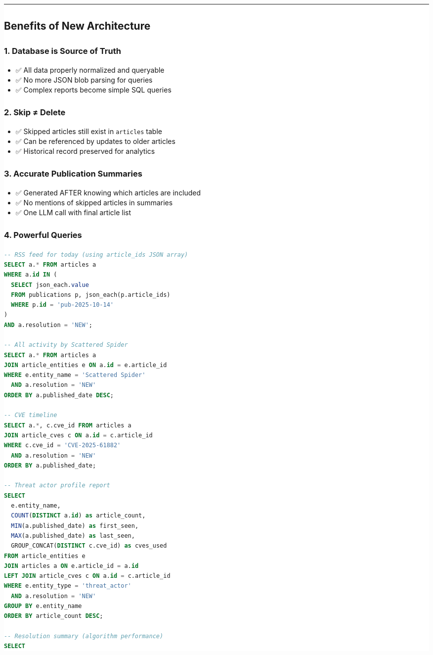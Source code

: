 
---

## Benefits of New Architecture

### 1. **Database is Source of Truth**
- ✅ All data properly normalized and queryable
- ✅ No more JSON blob parsing for queries
- ✅ Complex reports become simple SQL queries

### 2. **Skip ≠ Delete**
- ✅ Skipped articles still exist in `articles` table
- ✅ Can be referenced by updates to older articles
- ✅ Historical record preserved for analytics

### 3. **Accurate Publication Summaries**
- ✅ Generated AFTER knowing which articles are included
- ✅ No mentions of skipped articles in summaries
- ✅ One LLM call with final article list

### 4. **Powerful Queries**

```sql
-- RSS feed for today (using article_ids JSON array)
SELECT a.* FROM articles a
WHERE a.id IN (
  SELECT json_each.value 
  FROM publications p, json_each(p.article_ids)
  WHERE p.id = 'pub-2025-10-14'
)
AND a.resolution = 'NEW';

-- All activity by Scattered Spider
SELECT a.* FROM articles a
JOIN article_entities e ON a.id = e.article_id
WHERE e.entity_name = 'Scattered Spider'
  AND a.resolution = 'NEW'
ORDER BY a.published_date DESC;

-- CVE timeline
SELECT a.*, c.cve_id FROM articles a
JOIN article_cves c ON a.id = c.article_id
WHERE c.cve_id = 'CVE-2025-61882'
  AND a.resolution = 'NEW'
ORDER BY a.published_date;

-- Threat actor profile report
SELECT 
  e.entity_name,
  COUNT(DISTINCT a.id) as article_count,
  MIN(a.published_date) as first_seen,
  MAX(a.published_date) as last_seen,
  GROUP_CONCAT(DISTINCT c.cve_id) as cves_used
FROM article_entities e
JOIN articles a ON e.article_id = a.id
LEFT JOIN article_cves c ON a.id = c.article_id
WHERE e.entity_type = 'threat_actor'
  AND a.resolution = 'NEW'
GROUP BY e.entity_name
ORDER BY article_count DESC;

-- Resolution summary (algorithm performance)
SELECT 
```